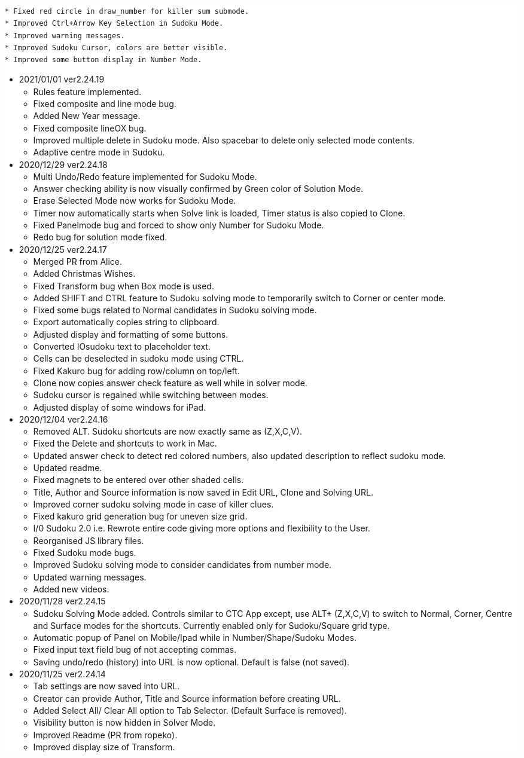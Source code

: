 	* Fixed red circle in draw_number for killer sum submode.
	* Improved Ctrl+Arrow Key Selection in Sudoku Mode.
	* Improved warning messages.
	* Improved Sudoku Cursor, colors are better visible.
	* Improved some button display in Number Mode.
* 2021/01/01 ver2.24.19
	* Rules feature implemented.
	* Fixed composite and line mode bug.
	* Added New Year message.
	* Fixed composite lineOX bug.
	* Improved multiple delete in Sudoku mode. Also spacebar to delete only selected mode contents.
	* Adaptive centre mode in Sudoku.
* 2020/12/29 ver2.24.18
	* Multi Undo/Redo feature implemented for Sudoku Mode.
	* Answer checking ability is now visually confirmed by Green color of Solution Mode.
	* Erase Selected Mode now works for Sudoku Mode.
	* Timer now automatically starts when Solve link is loaded, Timer status is also copied to Clone.
	* Fixed Panelmode bug and forced to show only Number for Sudoku Mode.
	* Redo bug for solution mode fixed.
* 2020/12/25 ver2.24.17
	* Merged PR from Alice.
	* Added Christmas Wishes.
	* Fixed Transform bug when Box mode is used.
	* Added SHIFT and CTRL feature to Sudoku solving mode to temporarily switch to Corner or center mode.
	* Fixed some bugs related to Normal candidates in Sudoku solving mode.
	* Export automatically copies string to clipboard.
	* Adjusted display and formatting of some buttons.
	* Converted IOsudoku text to placeholder text.
	* Cells can be deselected in sudoku mode using CTRL.
	* Fixed Kakuro bug for adding row/column on top/left.
	* Clone now copies answer check feature as well while in solver mode.
	* Sudoku cursor is regained while switching between modes.
	* Adjusted display of some windows for iPad.
* 2020/12/04 ver2.24.16
	* Removed ALT. Sudoku shortcuts are now exactly same as (Z,X,C,V).
	* Fixed the Delete and shortcuts to work in Mac.
	* Updated answer check to detect red colored numbers, also updated description to reflect sudoku mode.
	* Updated readme.
	* Fixed magnets to be entered over other shaded cells.
	* Title, Author and Source information is now saved in Edit URL, Clone and Solving URL.
	* Improved corner sudoku solving mode in case of killer clues.
	* Fixed kakuro grid generation bug for uneven size grid.
	* I/0 Sudoku 2.0 i.e. Rewrote entire code giving more options and flexibility to the User.
	* Reorganised JS library files.
	* Fixed Sudoku mode bugs.
	* Improved Sudoku solving mode to consider candidates from number mode.
	* Updated warning messages.
	* Added new videos.
* 2020/11/28 ver2.24.15
	* Sudoku Solving Mode added. Controls similar to CTC App except, use ALT+ (Z,X,C,V) to switch to Normal, Corner, Centre and Surface modes for the shortcuts. Currently enabled only for Sudoku/Square grid type.
	* Automatic popup of Panel on Mobile/Ipad while in Number/Shape/Sudoku Modes.
	* Fixed input text field bug of not accepting commas.
	* Saving undo/redo (history) into URL is now optional. Default is false (not saved).
* 2020/11/25 ver2.24.14
	* Tab settings are now saved into URL.
	* Creator can provide Author, Title and Source information before creating URL.
	* Added Select All/ Clear All option to Tab Selector. (Default Surface is removed).
	* Visibility button is now hidden in Solver Mode.
	* Improved Readme (PR from ropeko).
	* Improved display size of Transform.